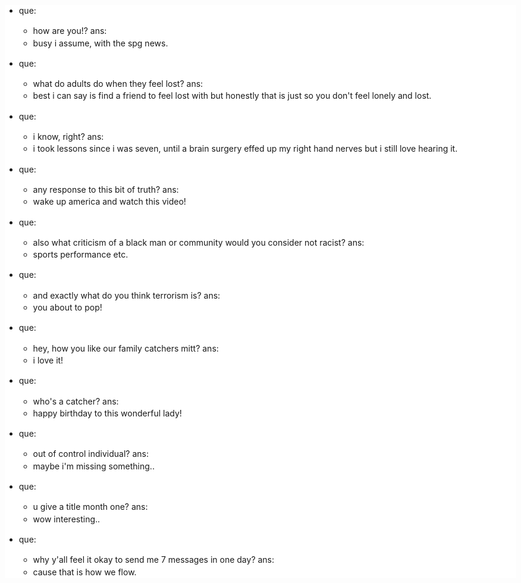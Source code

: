 - que:
  - how are you!?
  ans:
  - busy i assume, with the spg news.

- que:
  - what do adults do when they feel lost?
  ans:
  - best i can say is find a friend to feel lost with but honestly that is just so you don't feel lonely and lost.

- que:
  - i know, right?
  ans:
  - i took lessons since i was seven, until a brain surgery effed up my right hand nerves but i still love hearing it.

- que:
  - any response to this bit of truth?
  ans:
  - wake up america and watch this video!

- que:
  - also what criticism of a black man or community would you consider not racist?
  ans:
  - sports performance etc.

- que:
  - and exactly what do you think terrorism is?
  ans:
  - you about to pop!

- que:
  - hey, how you like our family catchers mitt?
  ans:
  - i love it!

- que:
  - who's a catcher?
  ans:
  - happy birthday to this wonderful lady!

- que:
  - out of control individual?
  ans:
  - maybe i'm missing something..

- que:
  - u give a title month one?
  ans:
  - wow interesting..

- que:
  - why y'all feel it okay to send me 7 messages in one day?
  ans:
  - cause that is how we flow.
